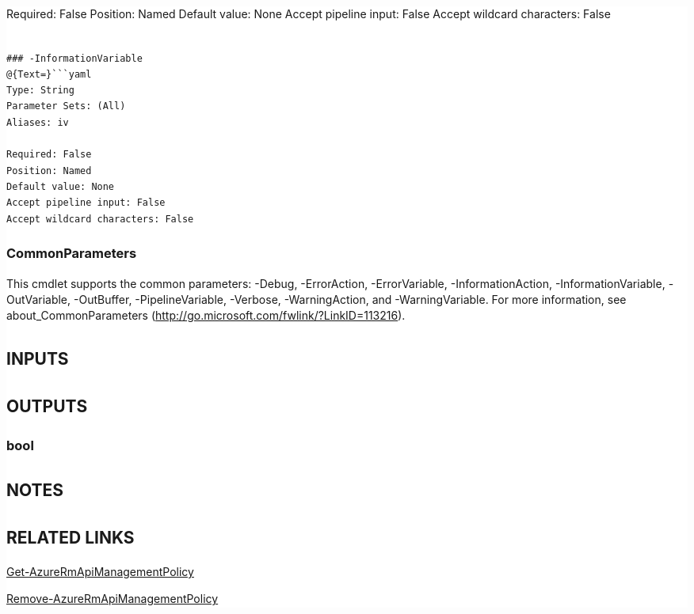 Required: False
Position: Named
Default value: None
Accept pipeline input: False
Accept wildcard characters: False
```

### -InformationVariable
@{Text=}```yaml
Type: String
Parameter Sets: (All)
Aliases: iv

Required: False
Position: Named
Default value: None
Accept pipeline input: False
Accept wildcard characters: False
```

### CommonParameters
This cmdlet supports the common parameters: -Debug, -ErrorAction, -ErrorVariable, -InformationAction, -InformationVariable, -OutVariable, -OutBuffer, -PipelineVariable, -Verbose, -WarningAction, and -WarningVariable. For more information, see about_CommonParameters (http://go.microsoft.com/fwlink/?LinkID=113216).

## INPUTS

## OUTPUTS

### bool

## NOTES

## RELATED LINKS

[Get-AzureRmApiManagementPolicy](.\Get-AzureRmApiManagementPolicy.md)

[Remove-AzureRmApiManagementPolicy](.\Remove-AzureRmApiManagementPolicy.md)



